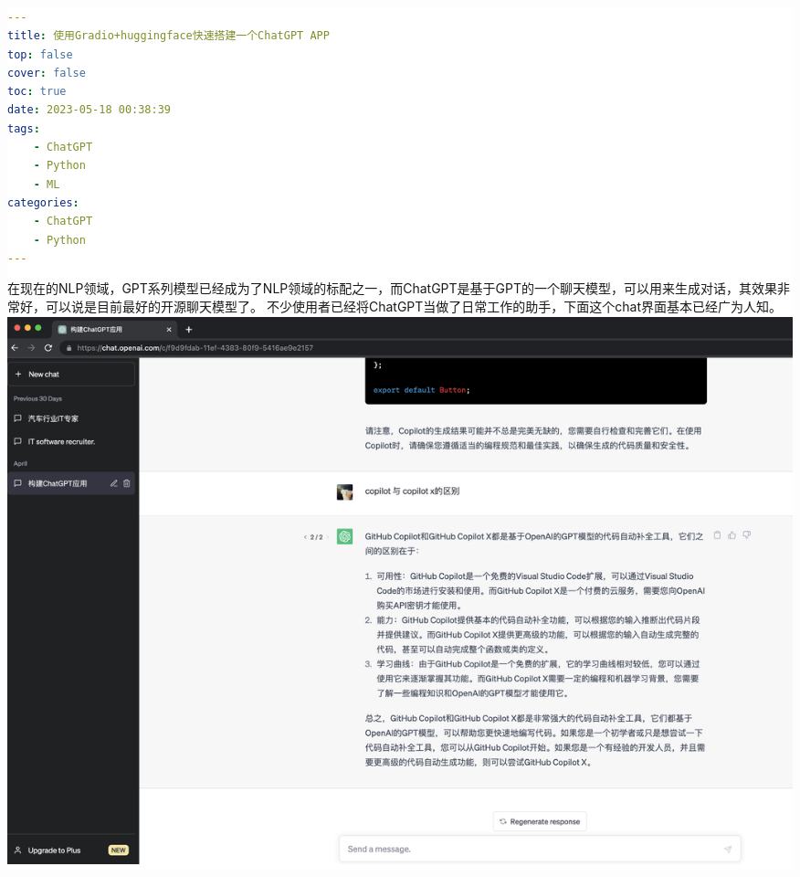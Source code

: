 ```yaml
---
title: 使用Gradio+huggingface快速搭建一个ChatGPT APP
top: false
cover: false
toc: true
date: 2023-05-18 00:38:39
tags:
    - ChatGPT
    - Python
    - ML
categories:
    - ChatGPT
    - Python
---
```


在现在的NLP领域，GPT系列模型已经成为了NLP领域的标配之一，而ChatGPT是基于GPT的一个聊天模型，可以用来生成对话，其效果非常好，可以说是目前最好的开源聊天模型了。
不少使用者已经将ChatGPT当做了日常工作的助手，下面这个chat界面基本已经广为人知。
![chatGPT会话界面](./使用Gradio+huggingface快速搭建一个ChatGPT-APP/chatGPT_conversation.png)
